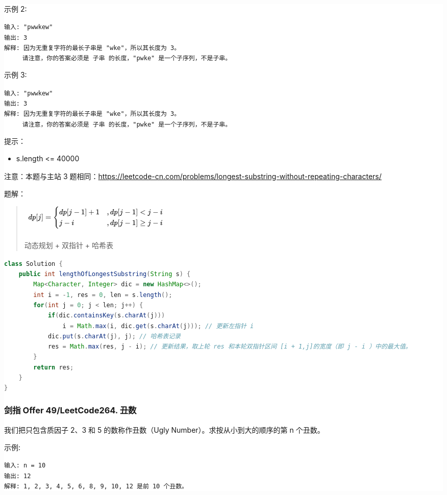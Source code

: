 示例 2:

```
输入: "pwwkew"
输出: 3
解释: 因为无重复字符的最长子串是 "wke"，所以其长度为 3。
     请注意，你的答案必须是 子串 的长度，"pwke" 是一个子序列，不是子串。
```

示例 3:

```
输入: "pwwkew"
输出: 3
解释: 因为无重复字符的最长子串是 "wke"，所以其长度为 3。
     请注意，你的答案必须是 子串 的长度，"pwke" 是一个子序列，不是子串。
```


提示：

- s.length <= 40000

注意：本题与主站 3 题相同：https://leetcode-cn.com/problems/longest-substring-without-repeating-characters/

题解：

>![image-20210723192529294](imgaes/image-20210723192529294.png)
>
>动态规划 + 双指针 + 哈希表

```java
class Solution {
    public int lengthOfLongestSubstring(String s) {
        Map<Character, Integer> dic = new HashMap<>();
        int i = -1, res = 0, len = s.length();
        for(int j = 0; j < len; j++) {
            if(dic.containsKey(s.charAt(j)))
                i = Math.max(i, dic.get(s.charAt(j))); // 更新左指针 i
            dic.put(s.charAt(j), j); // 哈希表记录
            res = Math.max(res, j - i); // 更新结果，取上轮 res 和本轮双指针区间 [i + 1,j]的宽度（即 j - i ）中的最大值。
        }
        return res;	
    }
}
```



### 剑指 Offer 49/LeetCode264. 丑数

我们把只包含质因子 2、3 和 5 的数称作丑数（Ugly Number）。求按从小到大的顺序的第 n 个丑数。

示例:

```
输入: n = 10
输出: 12
解释: 1, 2, 3, 4, 5, 6, 8, 9, 10, 12 是前 10 个丑数。
```
